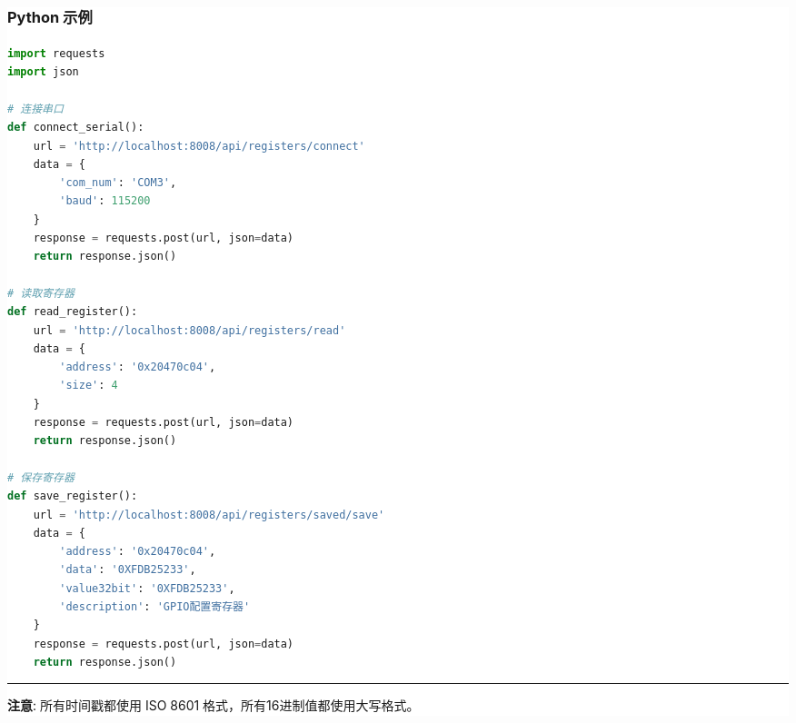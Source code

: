 ### Python 示例

```python
import requests
import json

# 连接串口
def connect_serial():
    url = 'http://localhost:8008/api/registers/connect'
    data = {
        'com_num': 'COM3',
        'baud': 115200
    }
    response = requests.post(url, json=data)
    return response.json()

# 读取寄存器
def read_register():
    url = 'http://localhost:8008/api/registers/read'
    data = {
        'address': '0x20470c04',
        'size': 4
    }
    response = requests.post(url, json=data)
    return response.json()

# 保存寄存器
def save_register():
    url = 'http://localhost:8008/api/registers/saved/save'
    data = {
        'address': '0x20470c04',
        'data': '0XFDB25233',
        'value32bit': '0XFDB25233',
        'description': 'GPIO配置寄存器'
    }
    response = requests.post(url, json=data)
    return response.json()
```

---

**注意**: 所有时间戳都使用 ISO 8601 格式，所有16进制值都使用大写格式。
